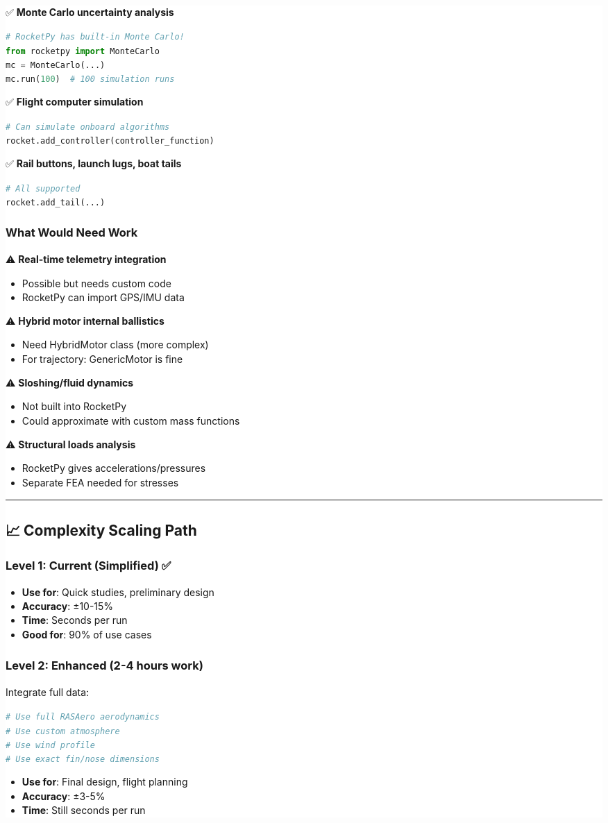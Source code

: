 ✅ **Monte Carlo uncertainty analysis**
```python
# RocketPy has built-in Monte Carlo!
from rocketpy import MonteCarlo
mc = MonteCarlo(...)
mc.run(100)  # 100 simulation runs
```

✅ **Flight computer simulation**
```python
# Can simulate onboard algorithms
rocket.add_controller(controller_function)
```

✅ **Rail buttons, launch lugs, boat tails**
```python
# All supported
rocket.add_tail(...)
```

### What Would Need Work

⚠️ **Real-time telemetry integration**
- Possible but needs custom code
- RocketPy can import GPS/IMU data

⚠️ **Hybrid motor internal ballistics**
- Need HybridMotor class (more complex)
- For trajectory: GenericMotor is fine

⚠️ **Sloshing/fluid dynamics**
- Not built into RocketPy
- Could approximate with custom mass functions

⚠️ **Structural loads analysis**
- RocketPy gives accelerations/pressures
- Separate FEA needed for stresses

---

## 📈 Complexity Scaling Path

### Level 1: Current (Simplified) ✅
- **Use for**: Quick studies, preliminary design
- **Accuracy**: ±10-15%
- **Time**: Seconds per run
- **Good for**: 90% of use cases

### Level 2: Enhanced (2-4 hours work)
Integrate full data:
```python
# Use full RASAero aerodynamics
# Use custom atmosphere
# Use wind profile
# Use exact fin/nose dimensions
```
- **Use for**: Final design, flight planning
- **Accuracy**: ±3-5%
- **Time**: Still seconds per run
